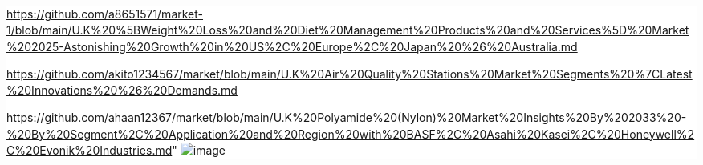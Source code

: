 <a href=https://github.com/a8651571/market-1/blob/main/U.K%20%5BWeight%20Loss%20and%20Diet%20Management%20Products%20and%20Services%5D%20Market%202025-Astonishing%20Growth%20in%20US%2C%20Europe%2C%20Japan%20%26%20Australia.md>https://github.com/a8651571/market-1/blob/main/U.K%20%5BWeight%20Loss%20and%20Diet%20Management%20Products%20and%20Services%5D%20Market%202025-Astonishing%20Growth%20in%20US%2C%20Europe%2C%20Japan%20%26%20Australia.md</a>

<a href=https://github.com/akito1234567/market/blob/main/U.K%20Air%20Quality%20Stations%20Market%20Segments%20%7CLatest%20Innovations%20%26%20Demands.md>https://github.com/akito1234567/market/blob/main/U.K%20Air%20Quality%20Stations%20Market%20Segments%20%7CLatest%20Innovations%20%26%20Demands.md</a>

<a href=https://github.com/ahaan12367/market/blob/main/U.K%20Polyamide%20(Nylon)%20Market%20Insights%20By%202033%20-%20By%20Segment%2C%20Application%20and%20Region%20with%20BASF%2C%20Asahi%20Kasei%2C%20Honeywell%2C%20Evonik%20Industries.md>https://github.com/ahaan12367/market/blob/main/U.K%20Polyamide%20(Nylon)%20Market%20Insights%20By%202033%20-%20By%20Segment%2C%20Application%20and%20Region%20with%20BASF%2C%20Asahi%20Kasei%2C%20Honeywell%2C%20Evonik%20Industries.md</a>"
![image](https://github.com/user-attachments/assets/56d9207a-a7c0-4777-9cc8-dcd682a528a5)
